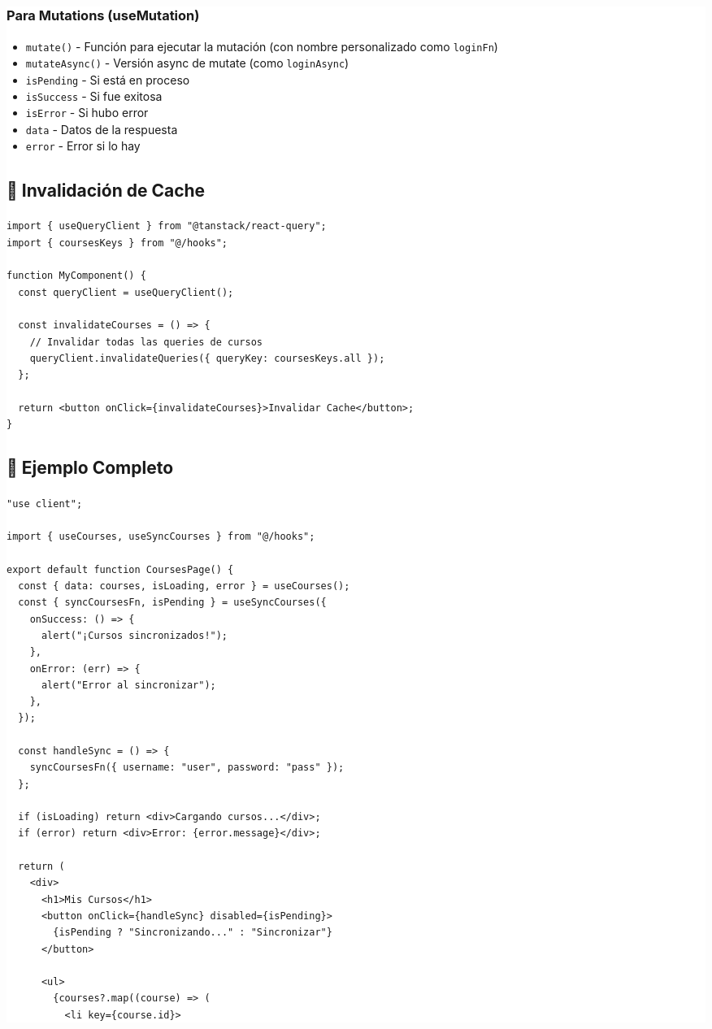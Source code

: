 ### Para Mutations (useMutation)

- `mutate()` - Función para ejecutar la mutación (con nombre personalizado como `loginFn`)
- `mutateAsync()` - Versión async de mutate (como `loginAsync`)
- `isPending` - Si está en proceso
- `isSuccess` - Si fue exitosa
- `isError` - Si hubo error
- `data` - Datos de la respuesta
- `error` - Error si lo hay

## 🔄 Invalidación de Cache

```tsx
import { useQueryClient } from "@tanstack/react-query";
import { coursesKeys } from "@/hooks";

function MyComponent() {
  const queryClient = useQueryClient();

  const invalidateCourses = () => {
    // Invalidar todas las queries de cursos
    queryClient.invalidateQueries({ queryKey: coursesKeys.all });
  };

  return <button onClick={invalidateCourses}>Invalidar Cache</button>;
}
```

## 🎨 Ejemplo Completo

```tsx
"use client";

import { useCourses, useSyncCourses } from "@/hooks";

export default function CoursesPage() {
  const { data: courses, isLoading, error } = useCourses();
  const { syncCoursesFn, isPending } = useSyncCourses({
    onSuccess: () => {
      alert("¡Cursos sincronizados!");
    },
    onError: (err) => {
      alert("Error al sincronizar");
    },
  });

  const handleSync = () => {
    syncCoursesFn({ username: "user", password: "pass" });
  };

  if (isLoading) return <div>Cargando cursos...</div>;
  if (error) return <div>Error: {error.message}</div>;

  return (
    <div>
      <h1>Mis Cursos</h1>
      <button onClick={handleSync} disabled={isPending}>
        {isPending ? "Sincronizando..." : "Sincronizar"}
      </button>

      <ul>
        {courses?.map((course) => (
          <li key={course.id}>
```